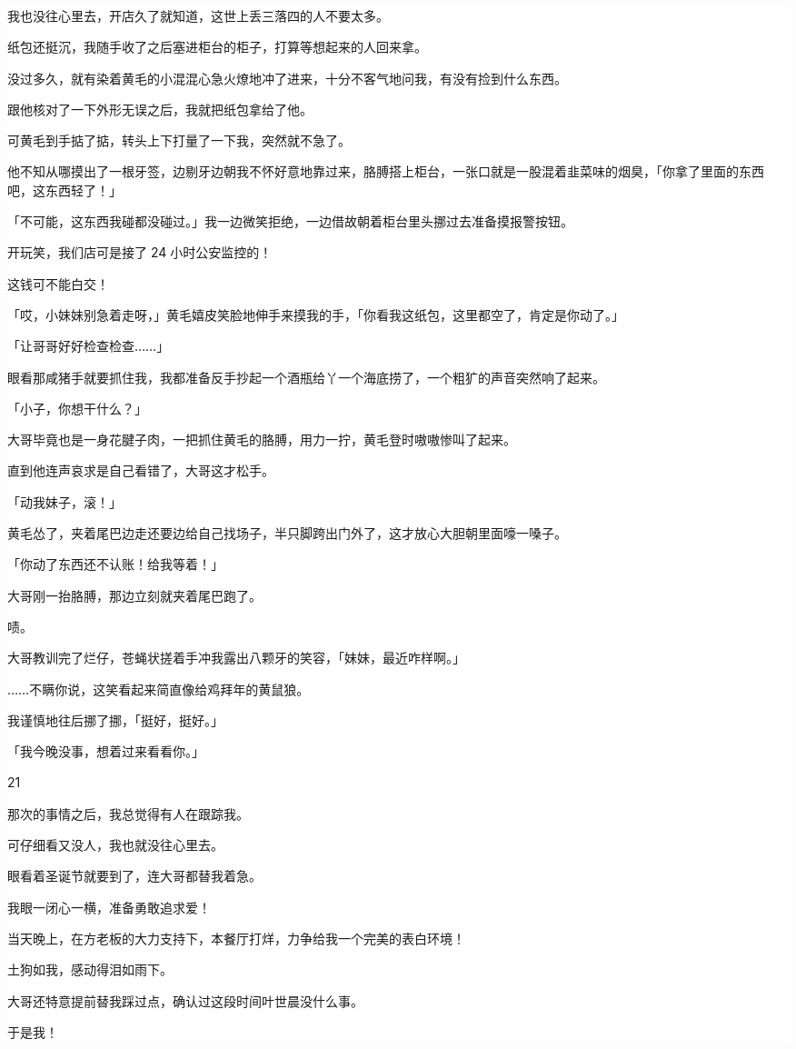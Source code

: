 我也没往心里去，开店久了就知道，这世上丢三落四的人不要太多。

纸包还挺沉，我随手收了之后塞进柜台的柜子，打算等想起来的人回来拿。

没过多久，就有染着黄毛的小混混心急火燎地冲了进来，十分不客气地问我，有没有捡到什么东西。

跟他核对了一下外形无误之后，我就把纸包拿给了他。

可黄毛到手掂了掂，转头上下打量了一下我，突然就不急了。

他不知从哪摸出了一根牙签，边剔牙边朝我不怀好意地靠过来，胳膊搭上柜台，一张口就是一股混着韭菜味的烟臭，「你拿了里面的东西吧，这东西轻了！」

「不可能，这东西我碰都没碰过。」我一边微笑拒绝，一边借故朝着柜台里头挪过去准备摸报警按钮。

开玩笑，我们店可是接了 24 小时公安监控的！

这钱可不能白交！

「哎，小妹妹别急着走呀，」黄毛嬉皮笑脸地伸手来摸我的手，「你看我这纸包，这里都空了，肯定是你动了。」

「让哥哥好好检查检查……」

眼看那咸猪手就要抓住我，我都准备反手抄起一个酒瓶给丫一个海底捞了，一个粗犷的声音突然响了起来。

「小子，你想干什么？」

大哥毕竟也是一身花腱子肉，一把抓住黄毛的胳膊，用力一拧，黄毛登时嗷嗷惨叫了起来。

直到他连声哀求是自己看错了，大哥这才松手。

「动我妹子，滚！」

黄毛怂了，夹着尾巴边走还要边给自己找场子，半只脚跨出门外了，这才放心大胆朝里面嚎一嗓子。

「你动了东西还不认账！给我等着！」

大哥刚一抬胳膊，那边立刻就夹着尾巴跑了。

啧。

大哥教训完了烂仔，苍蝇状搓着手冲我露出八颗牙的笑容，「妹妹，最近咋样啊。」

……不瞒你说，这笑看起来简直像给鸡拜年的黄鼠狼。

我谨慎地往后挪了挪，「挺好，挺好。」

「我今晚没事，想着过来看看你。」

21

那次的事情之后，我总觉得有人在跟踪我。

可仔细看又没人，我也就没往心里去。

眼看着圣诞节就要到了，连大哥都替我着急。

我眼一闭心一横，准备勇敢追求爱！

当天晚上，在方老板的大力支持下，本餐厅打烊，力争给我一个完美的表白环境！

土狗如我，感动得泪如雨下。

大哥还特意提前替我踩过点，确认过这段时间叶世晨没什么事。

于是我！
